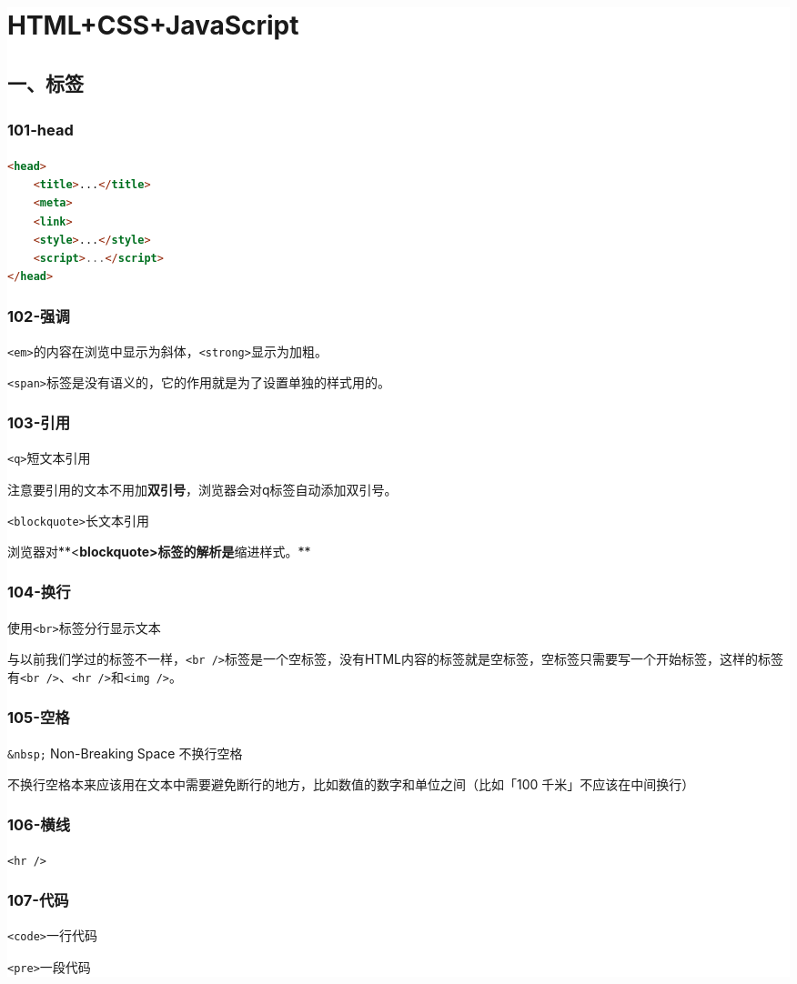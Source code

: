 # HTML+CSS+JavaScript



## 一、标签

### 101-head

```html
<head>
    <title>...</title>
    <meta>
    <link>
    <style>...</style>
    <script>...</script>
</head>
```
### 102-强调

`<em>`的内容在浏览中显示为斜体，`<strong>`显示为加粗。

`<span>`标签是没有语义的，它的作用就是为了设置单独的样式用的。

### 103-引用

`<q>`短文本引用

 注意要引用的文本不用加**双引号**，浏览器会对q标签自动添加双引号。

`<blockquote>`长文本引用

浏览器对**<**blockquote>标签的解析是**缩进样式。**

### 104-换行

 使用`<br>`标签分行显示文本

 与以前我们学过的标签不一样，`<br />`标签是一个空标签，没有HTML内容的标签就是空标签，空标签只需要写一个开始标签，这样的标签有`<br />`、`<hr />`和`<img />`。

### 105-空格

`&nbsp;` Non-Breaking Space 不换行空格

不换行空格本来应该用在文本中需要避免断行的地方，比如数值的数字和单位之间（比如「100 千米」不应该在中间换行）

### 106-横线

`<hr />`

### 107-代码

`<code>`一行代码

`<pre>`一段代码
